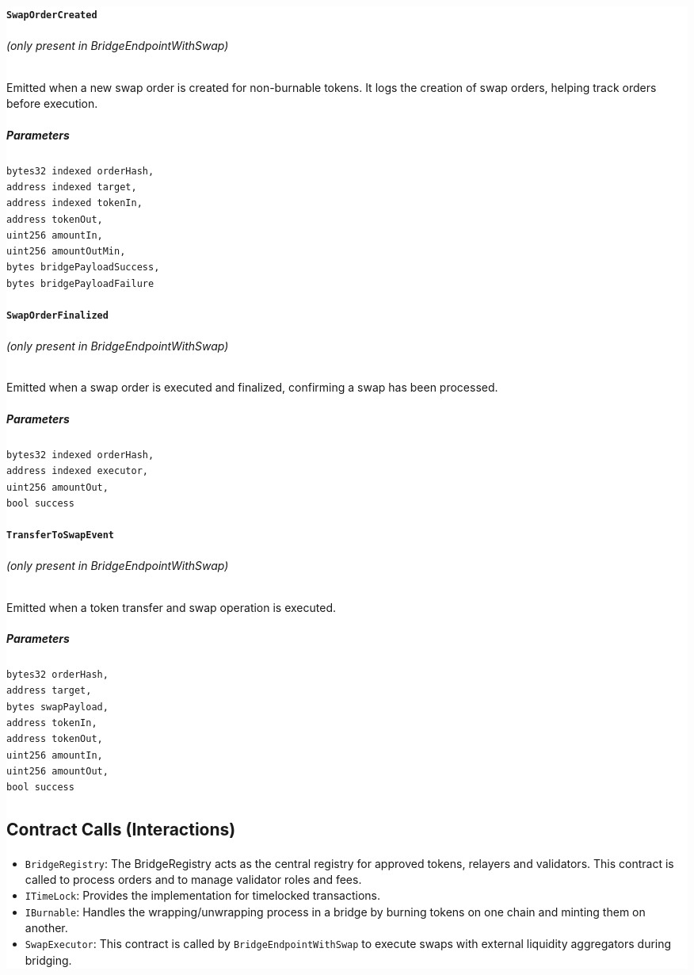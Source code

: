 #### `SwapOrderCreated`
###### _(only present in BridgeEndpointWithSwap)_

Emitted when a new swap order is created for non-burnable tokens. It logs the creation of swap orders, helping track orders before execution.

##### Parameters
```solidity
bytes32 indexed orderHash,
address indexed target,
address indexed tokenIn,
address tokenOut,
uint256 amountIn,
uint256 amountOutMin,
bytes bridgePayloadSuccess,
bytes bridgePayloadFailure
```

#### `SwapOrderFinalized`
###### _(only present in BridgeEndpointWithSwap)_

Emitted when a swap order is executed and finalized, confirming a swap has been processed.

##### Parameters
```solidity
bytes32 indexed orderHash,
address indexed executor,
uint256 amountOut,
bool success
```

#### `TransferToSwapEvent`
###### _(only present in BridgeEndpointWithSwap)_

Emitted when a token transfer and swap operation is executed.

##### Parameters
```solidity
bytes32 orderHash,
address target,
bytes swapPayload,
address tokenIn,
address tokenOut,
uint256 amountIn,
uint256 amountOut,
bool success
```

## Contract Calls (Interactions)

- `BridgeRegistry`: The BridgeRegistry acts as the central registry for approved tokens, relayers and validators. This contract is called to process orders and to manage validator roles and fees.
- `ITimeLock`: Provides the implementation for timelocked transactions. 
- `IBurnable`: Handles the wrapping/unwrapping process in a bridge by burning tokens on one chain and minting them on another.
- `SwapExecutor`: This contract is called by `BridgeEndpointWithSwap` to execute swaps with external liquidity aggregators during bridging.